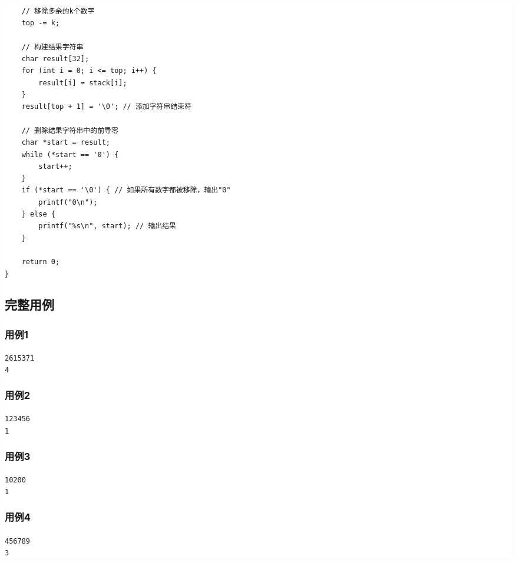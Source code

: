         // 移除多余的k个数字
        top -= k;
    
        // 构建结果字符串
        char result[32];
        for (int i = 0; i <= top; i++) {
            result[i] = stack[i];
        }
        result[top + 1] = '\0'; // 添加字符串结束符
    
        // 删除结果字符串中的前导零
        char *start = result;
        while (*start == '0') {
            start++;
        }
        if (*start == '\0') { // 如果所有数字都被移除，输出"0"
            printf("0\n");
        } else {
            printf("%s\n", start); // 输出结果
        }
    
        return 0;
    }
    

## 完整用例

### 用例1

    
    
    2615371
    4
    

### 用例2

    
    
    123456
    1
    

### 用例3

    
    
    10200
    1
    

### 用例4

    
    
    456789
    3
    